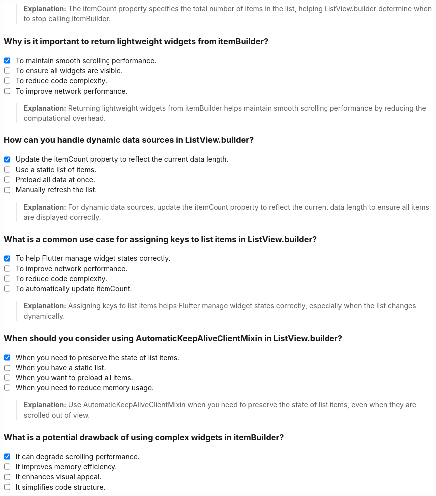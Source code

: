 > **Explanation:** The itemCount property specifies the total number of items in the list, helping ListView.builder determine when to stop calling itemBuilder.

### Why is it important to return lightweight widgets from itemBuilder?

- [x] To maintain smooth scrolling performance.
- [ ] To ensure all widgets are visible.
- [ ] To reduce code complexity.
- [ ] To improve network performance.

> **Explanation:** Returning lightweight widgets from itemBuilder helps maintain smooth scrolling performance by reducing the computational overhead.

### How can you handle dynamic data sources in ListView.builder?

- [x] Update the itemCount property to reflect the current data length.
- [ ] Use a static list of items.
- [ ] Preload all data at once.
- [ ] Manually refresh the list.

> **Explanation:** For dynamic data sources, update the itemCount property to reflect the current data length to ensure all items are displayed correctly.

### What is a common use case for assigning keys to list items in ListView.builder?

- [x] To help Flutter manage widget states correctly.
- [ ] To improve network performance.
- [ ] To reduce code complexity.
- [ ] To automatically update itemCount.

> **Explanation:** Assigning keys to list items helps Flutter manage widget states correctly, especially when the list changes dynamically.

### When should you consider using AutomaticKeepAliveClientMixin in ListView.builder?

- [x] When you need to preserve the state of list items.
- [ ] When you have a static list.
- [ ] When you want to preload all items.
- [ ] When you need to reduce memory usage.

> **Explanation:** Use AutomaticKeepAliveClientMixin when you need to preserve the state of list items, even when they are scrolled out of view.

### What is a potential drawback of using complex widgets in itemBuilder?

- [x] It can degrade scrolling performance.
- [ ] It improves memory efficiency.
- [ ] It enhances visual appeal.
- [ ] It simplifies code structure.
